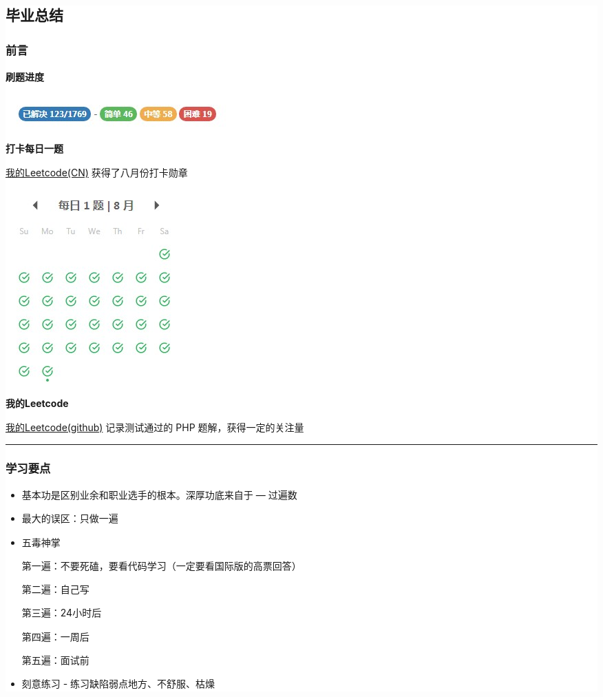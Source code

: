 ## 毕业总结

### 前言

**刷题进度**

![image](https://github.com/chenlixin93/algorithm011-class02/blob/master/pics/leetcode.jpg)

**打卡每日一题**

[我的Leetcode(CN)](https://leetcode-cn.com/u/jasper-33/) 获得了八月份打卡勋章

![image](https://github.com/chenlixin93/algorithm011-class02/blob/master/pics/aug.jpg)

**我的Leetcode**

[我的Leetcode(github)](https://github.com/chenlixin93/leetcode) 记录测试通过的 PHP 题解，获得一定的关注量

****

### 学习要点

- 基本功是区别业余和职业选手的根本。深厚功底来自于 — 过遍数

- 最大的误区：只做一遍

- 五毒神掌

   第一遍：不要死磕，要看代码学习（一定要看国际版的高票回答）
   
   第二遍：自己写
   
   第三遍：24小时后
   
   第四遍：一周后
   
   第五遍：面试前

- 刻意练习 - 练习缺陷弱点地方、不舒服、枯燥
